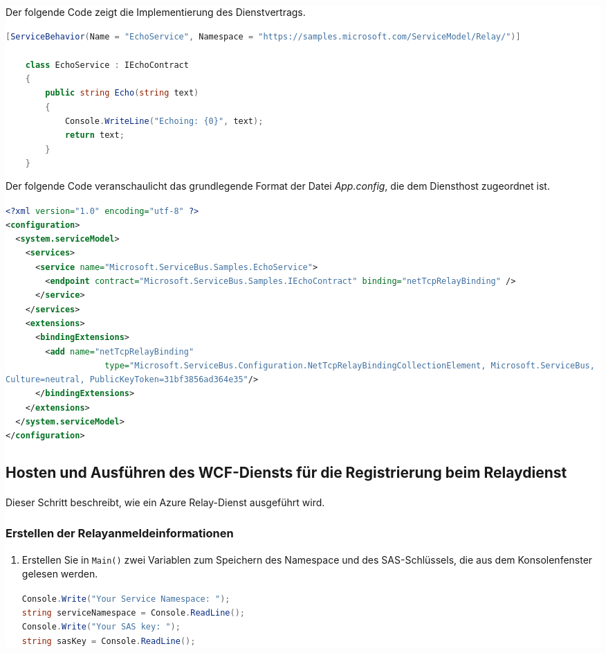 Der folgende Code zeigt die Implementierung des Dienstvertrags.

```csharp
[ServiceBehavior(Name = "EchoService", Namespace = "https://samples.microsoft.com/ServiceModel/Relay/")]

    class EchoService : IEchoContract
    {
        public string Echo(string text)
        {
            Console.WriteLine("Echoing: {0}", text);
            return text;
        }
    }
```

Der folgende Code veranschaulicht das grundlegende Format der Datei *App.config*, die dem Diensthost zugeordnet ist.

```xml
<?xml version="1.0" encoding="utf-8" ?>
<configuration>
  <system.serviceModel>
    <services>
      <service name="Microsoft.ServiceBus.Samples.EchoService">
        <endpoint contract="Microsoft.ServiceBus.Samples.IEchoContract" binding="netTcpRelayBinding" />
      </service>
    </services>
    <extensions>
      <bindingExtensions>
        <add name="netTcpRelayBinding"
                    type="Microsoft.ServiceBus.Configuration.NetTcpRelayBindingCollectionElement, Microsoft.ServiceBus, Culture=neutral, PublicKeyToken=31bf3856ad364e35"/>
      </bindingExtensions>
    </extensions>
  </system.serviceModel>
</configuration>
```

## <a name="host-and-run-the-wcf-service-to-register-with-the-relay-service"></a>Hosten und Ausführen des WCF-Diensts für die Registrierung beim Relaydienst

Dieser Schritt beschreibt, wie ein Azure Relay-Dienst ausgeführt wird.

### <a name="create-the-relay-credentials"></a>Erstellen der Relayanmeldeinformationen

1. Erstellen Sie in `Main()` zwei Variablen zum Speichern des Namespace und des SAS-Schlüssels, die aus dem Konsolenfenster gelesen werden.

    ```csharp
    Console.Write("Your Service Namespace: ");
    string serviceNamespace = Console.ReadLine();
    Console.Write("Your SAS key: ");
    string sasKey = Console.ReadLine();
    ```


[2]: ./media/service-bus-relay-tutorial/configure-echoservice-console-app.png
[3]: ./media/service-bus-relay-tutorial/install-nuget-service-bus.png
[4]: ./media/service-bus-relay-tutorial/install-nuget-service-bus-client.png
[5]: ./media/service-bus-relay-tutorial/set-projects.png
[6]: ./media/service-bus-relay-tutorial/set-depend.png
